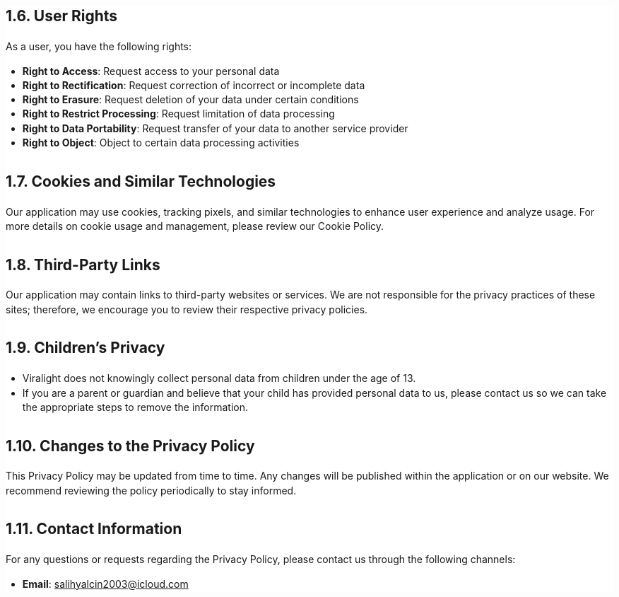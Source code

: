 ## 1.6. User Rights
As a user, you have the following rights:
- **Right to Access**: Request access to your personal data  
- **Right to Rectification**: Request correction of incorrect or incomplete data  
- **Right to Erasure**: Request deletion of your data under certain conditions  
- **Right to Restrict Processing**: Request limitation of data processing  
- **Right to Data Portability**: Request transfer of your data to another service provider  
- **Right to Object**: Object to certain data processing activities  

## 1.7. Cookies and Similar Technologies
Our application may use cookies, tracking pixels, and similar technologies to enhance user experience and analyze usage. For more details on cookie usage and management, please review our Cookie Policy.

## 1.8. Third-Party Links
Our application may contain links to third-party websites or services. We are not responsible for the privacy practices of these sites; therefore, we encourage you to review their respective privacy policies.

## 1.9. Children’s Privacy
- Viralight does not knowingly collect personal data from children under the age of 13.  
- If you are a parent or guardian and believe that your child has provided personal data to us, please contact us so we can take the appropriate steps to remove the information.

## 1.10. Changes to the Privacy Policy
This Privacy Policy may be updated from time to time. Any changes will be published within the application or on our website. We recommend reviewing the policy periodically to stay informed.

## 1.11. Contact Information
For any questions or requests regarding the Privacy Policy, please contact us through the following channels:

- **Email**: salihyalcin2003@icloud.com
